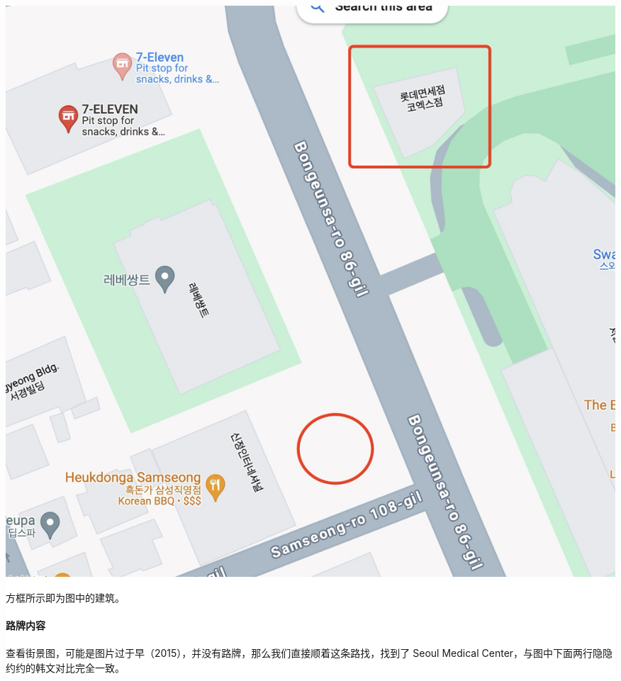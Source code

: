 ![image-20240705152244951](../../../assets/image-20240705152244951.png)

方框所示即为图中的建筑。

#### 路牌内容

查看街景图，可能是图片过于早（2015），并没有路牌，那么我们直接顺着这条路找，找到了 Seoul Medical Center，与图中下面两行隐隐约约的韩文对比完全一致。
